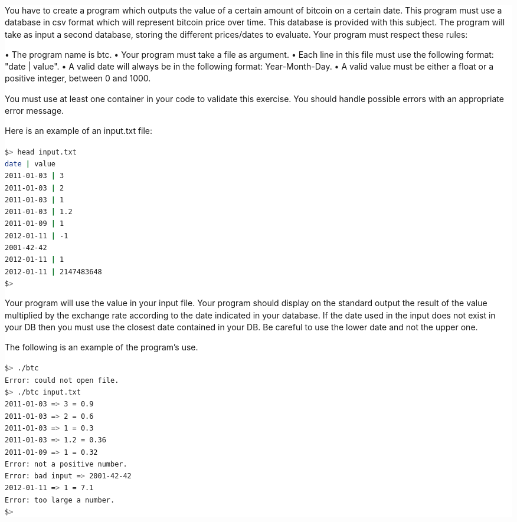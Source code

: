 You have to create a program which outputs the value of a certain amount of bitcoin on a certain date.
This program must use a database in csv format which will represent bitcoin price over time. This database is provided with this subject.
The program will take as input a second database, storing the different prices/dates to evaluate.
Your program must respect these rules:

• The program name is btc.
• Your program must take a file as argument.
• Each line in this file must use the following format: "date | value".
• A valid date will always be in the following format: Year-Month-Day.
• A valid value must be either a float or a positive integer, between 0 and 1000.

You must use at least one container in your code to validate this exercise. You should handle possible errors with an appropriate error message.

Here is an example of an input.txt file:

```bash
$> head input.txt
date | value
2011-01-03 | 3
2011-01-03 | 2
2011-01-03 | 1
2011-01-03 | 1.2
2011-01-09 | 1
2012-01-11 | -1
2001-42-42
2012-01-11 | 1
2012-01-11 | 2147483648
$>
```

Your program will use the value in your input file.
Your program should display on the standard output the result of the value multiplied by the exchange rate according to the date indicated in your database.
If the date used in the input does not exist in your DB then you must use the closest date contained in your DB. Be careful to use the lower date and not the upper one.

The following is an example of the program’s use.

```bash
$> ./btc
Error: could not open file.
$> ./btc input.txt
2011-01-03 => 3 = 0.9
2011-01-03 => 2 = 0.6
2011-01-03 => 1 = 0.3
2011-01-03 => 1.2 = 0.36
2011-01-09 => 1 = 0.32
Error: not a positive number.
Error: bad input => 2001-42-42
2012-01-11 => 1 = 7.1
Error: too large a number.
$>
```
